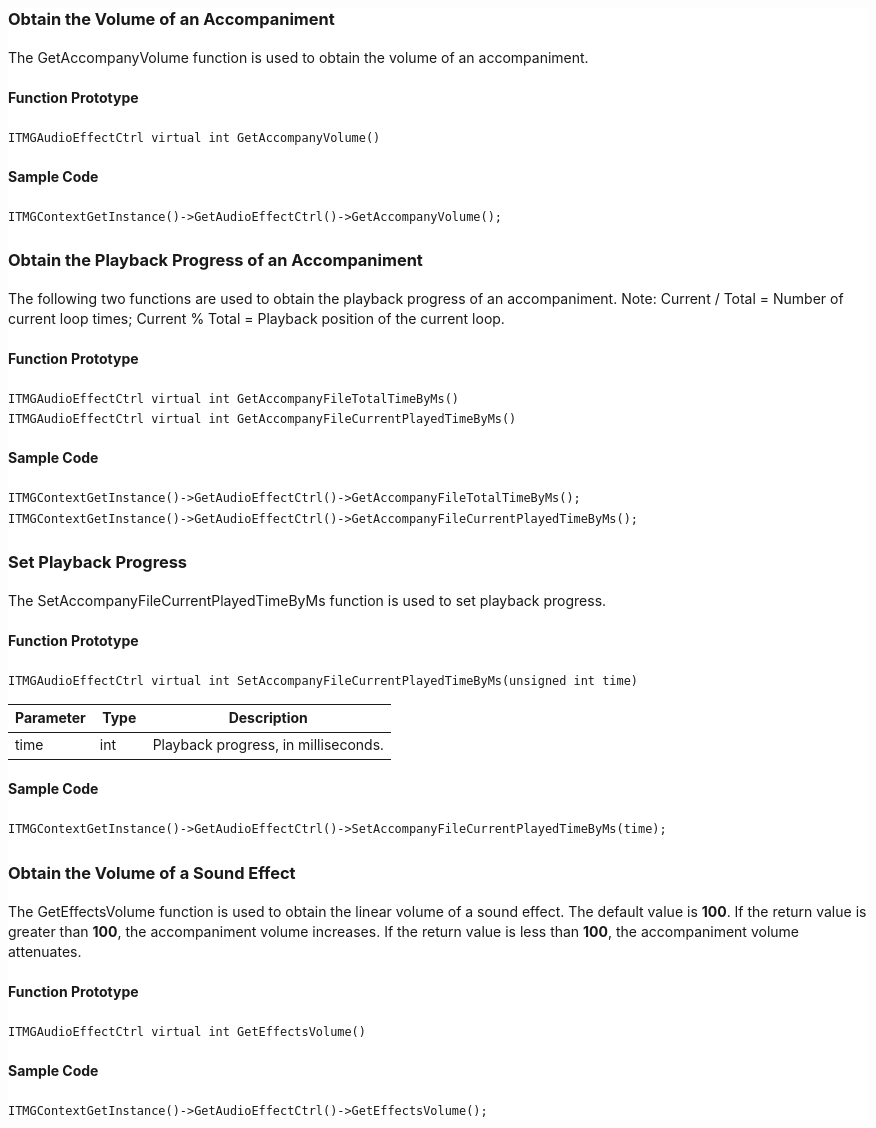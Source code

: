 ### Obtain the Volume of an Accompaniment
The GetAccompanyVolume function is used to obtain the volume of an accompaniment.
#### Function Prototype
```
ITMGAudioEffectCtrl virtual int GetAccompanyVolume()
```
#### Sample Code
```
ITMGContextGetInstance()->GetAudioEffectCtrl()->GetAccompanyVolume();
```

### Obtain the Playback Progress of an Accompaniment
The following two functions are used to obtain the playback progress of an accompaniment. Note: Current / Total = Number of current loop times; Current % Total = Playback position of the current loop.
#### Function Prototype
```
ITMGAudioEffectCtrl virtual int GetAccompanyFileTotalTimeByMs()
ITMGAudioEffectCtrl virtual int GetAccompanyFileCurrentPlayedTimeByMs()
```
#### Sample Code
```
ITMGContextGetInstance()->GetAudioEffectCtrl()->GetAccompanyFileTotalTimeByMs();
ITMGContextGetInstance()->GetAudioEffectCtrl()->GetAccompanyFileCurrentPlayedTimeByMs();
```

### Set Playback Progress
The SetAccompanyFileCurrentPlayedTimeByMs function is used to set playback progress.
#### Function Prototype
```
ITMGAudioEffectCtrl virtual int SetAccompanyFileCurrentPlayedTimeByMs(unsigned int time)
```
|Parameter     | Type         |Description|
| ------------- |-------------|-------------
| time    |int                |Playback progress, in milliseconds.|

#### Sample Code
```
ITMGContextGetInstance()->GetAudioEffectCtrl()->SetAccompanyFileCurrentPlayedTimeByMs(time);
```

### Obtain the Volume of a Sound Effect
The GetEffectsVolume function is used to obtain the linear volume of a sound effect. The default value is **100**. If the return value is greater than **100**, the accompaniment volume increases. If the return value is less than **100**, the accompaniment volume attenuates.
#### Function Prototype
```
ITMGAudioEffectCtrl virtual int GetEffectsVolume()
```
#### Sample Code
```
ITMGContextGetInstance()->GetAudioEffectCtrl()->GetEffectsVolume();
```
